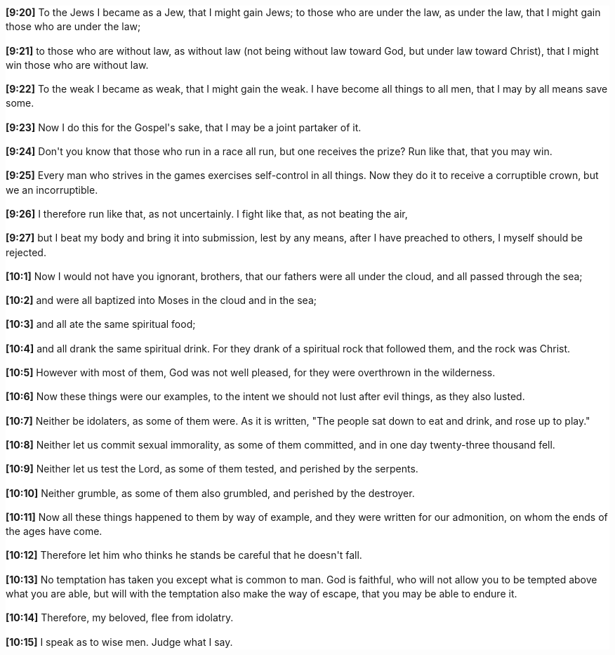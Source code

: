 **[9:20]** To the Jews I became as a Jew, that I might gain Jews; to those who are under the law, as under the law, that I might gain those who are under the law;

**[9:21]** to those who are without law, as without law (not being without law toward God, but under law toward Christ), that I might win those who are without law.

**[9:22]** To the weak I became as weak, that I might gain the weak. I have become all things to all men, that I may by all means save some.

**[9:23]** Now I do this for the Gospel's sake, that I may be a joint partaker of it.

**[9:24]** Don't you know that those who run in a race all run, but one receives the prize? Run like that, that you may win.

**[9:25]** Every man who strives in the games exercises self-control in all things. Now they do it to receive a corruptible crown, but we an incorruptible.

**[9:26]** I therefore run like that, as not uncertainly. I fight like that, as not beating the air,

**[9:27]** but I beat my body and bring it into submission, lest by any means, after I have preached to others, I myself should be rejected.

**[10:1]** Now I would not have you ignorant, brothers, that our fathers were all under the cloud, and all passed through the sea;

**[10:2]** and were all baptized into Moses in the cloud and in the sea;

**[10:3]** and all ate the same spiritual food;

**[10:4]** and all drank the same spiritual drink. For they drank of a spiritual rock that followed them, and the rock was Christ.

**[10:5]** However with most of them, God was not well pleased, for they were overthrown in the wilderness.

**[10:6]** Now these things were our examples, to the intent we should not lust after evil things, as they also lusted.

**[10:7]** Neither be idolaters, as some of them were. As it is written, "The people sat down to eat and drink, and rose up to play."

**[10:8]** Neither let us commit sexual immorality, as some of them committed, and in one day twenty-three thousand fell.

**[10:9]** Neither let us test the Lord, as some of them tested, and perished by the serpents.

**[10:10]** Neither grumble, as some of them also grumbled, and perished by the destroyer.

**[10:11]** Now all these things happened to them by way of example, and they were written for our admonition, on whom the ends of the ages have come.

**[10:12]** Therefore let him who thinks he stands be careful that he doesn't fall.

**[10:13]** No temptation has taken you except what is common to man. God is faithful, who will not allow you to be tempted above what you are able, but will with the temptation also make the way of escape, that you may be able to endure it.

**[10:14]** Therefore, my beloved, flee from idolatry.

**[10:15]** I speak as to wise men. Judge what I say.
